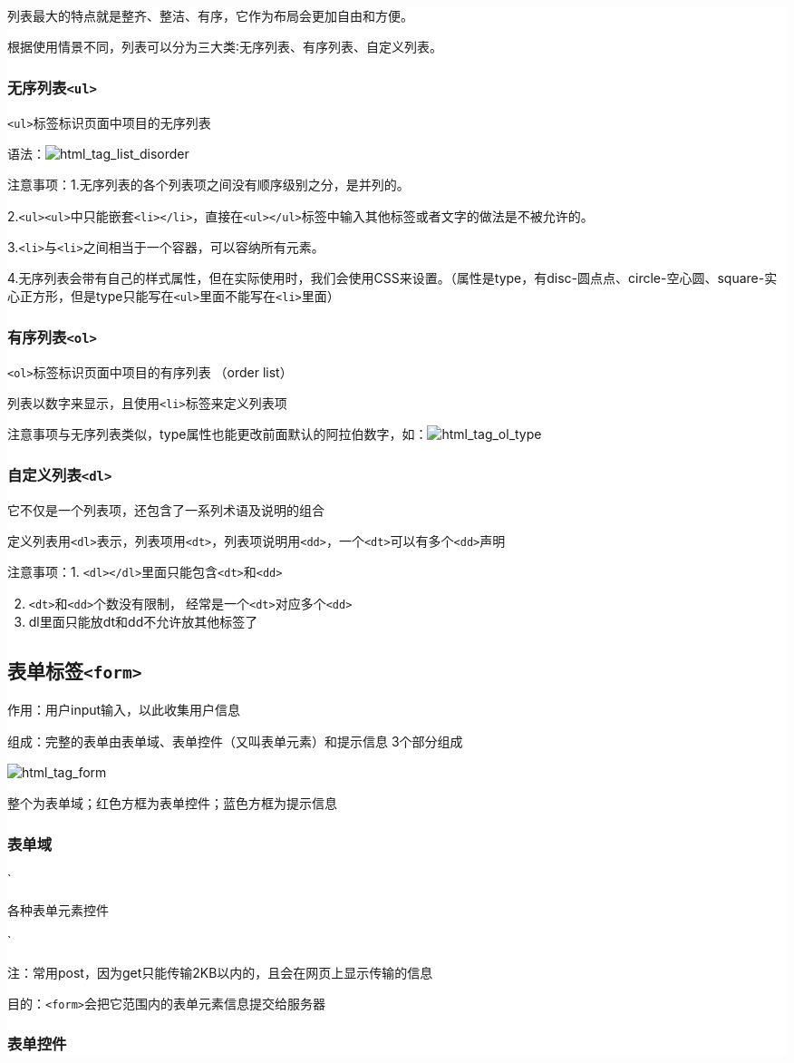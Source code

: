 列表最大的特点就是整齐、整洁、有序，它作为布局会更加自由和方便。

根据使用情景不同，列表可以分为三大类∶无序列表、有序列表、自定义列表。

### 无序列表`<ul>`

`<ul>`标签标识页面中项目的无序列表

语法：![html_tag_list_disorder](F:\学习\前端培训\笔记\image\html_tag_list_disorder.png)

注意事项：1.无序列表的各个列表项之间没有顺序级别之分，是并列的。

2.`<ul><ul>`中只能嵌套`<li></li>`，直接在`<ul></ul>`标签中输入其他标签或者文字的做法是不被允许的。

3.`<li>`与`<li>`之间相当于一个容器，可以容纳所有元素。

4.无序列表会带有自己的样式属性，但在实际使用时，我们会使用CSS来设置。（属性是type，有disc-圆点点、circle-空心圆、square-实心正方形，但是type只能写在`<ul>`里面不能写在`<li>`里面）

### 有序列表`<ol>`

`<ol>`标签标识页面中项目的有序列表	（order list）

列表以数字来显示，且使用`<li>`标签来定义列表项

注意事项与无序列表类似，type属性也能更改前面默认的阿拉伯数字，如：![html_tag_ol_type](F:\学习\前端培训\笔记\image\html_tag_ol_type.png)

### 自定义列表`<dl>`

它不仅是一个列表项，还包含了一系列术语及说明的组合

定义列表用`<dl>`表示，列表项用`<dt>`，列表项说明用`<dd>`，一个`<dt>`可以有多个`<dd>`声明

注意事项：1. `<dl></dl>`里面只能包含`<dt>`和`<dd>`

2. `<dt>`和`<dd>`个数没有限制， 经常是一个`<dt>`对应多个`<dd>`
3. dl里面只能放dt和dd不允许放其他标签了

## 表单标签`<form>`

作用：用户input输入，以此收集用户信息

组成：完整的表单由表单域、表单控件（又叫表单元素）和提示信息 3个部分组成

![html_tag_form](F:\学习\前端培训\笔记\image\html_tag_form.png)

整个为表单域；红色方框为表单控件；蓝色方框为提示信息

### 表单域

`<form action="url地址" method="提交方式（get/post）" name="表单域名称">
        各种表单元素控件
 </form>`

注：常用post，因为get只能传输2KB以内的，且会在网页上显示传输的信息

目的：`<form>`会把它范围内的表单元素信息提交给服务器

### 表单控件
